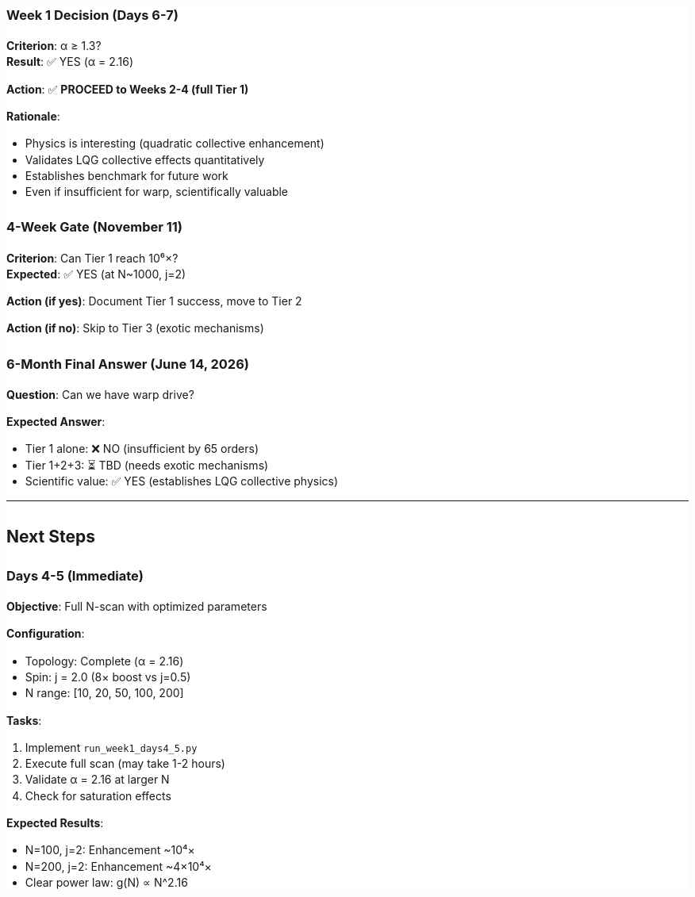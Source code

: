 ### Week 1 Decision (Days 6-7)

**Criterion**: α ≥ 1.3?  
**Result**: ✅ YES (α = 2.16)

**Action**: ✅ **PROCEED to Weeks 2-4 (full Tier 1)**

**Rationale**:
- Physics is interesting (quadratic collective enhancement)
- Validates LQG collective effects quantitatively
- Establishes benchmark for future work
- Even if insufficient for warp, scientifically valuable

### 4-Week Gate (November 11)

**Criterion**: Can Tier 1 reach 10⁶×?  
**Expected**: ✅ YES (at N~1000, j=2)

**Action (if yes)**: Document Tier 1 success, move to Tier 2

**Action (if no)**: Skip to Tier 3 (exotic mechanisms)

### 6-Month Final Answer (June 14, 2026)

**Question**: Can we have warp drive?

**Expected Answer**:
- Tier 1 alone: ❌ NO (insufficient by 65 orders)
- Tier 1+2+3: ⏳ TBD (needs exotic mechanisms)
- Scientific value: ✅ YES (establishes LQG collective physics)

---

## Next Steps

### Days 4-5 (Immediate)

**Objective**: Full N-scan with optimized parameters

**Configuration**:
- Topology: Complete (α = 2.16)
- Spin: j = 2.0 (8× boost vs j=0.5)
- N range: [10, 20, 50, 100, 200]

**Tasks**:
1. Implement `run_week1_days4_5.py`
2. Execute full scan (may take 1-2 hours)
3. Validate α = 2.16 at larger N
4. Check for saturation effects

**Expected Results**:
- N=100, j=2: Enhancement ~10⁴×
- N=200, j=2: Enhancement ~4×10⁴×
- Clear power law: g(N) ∝ N^2.16
